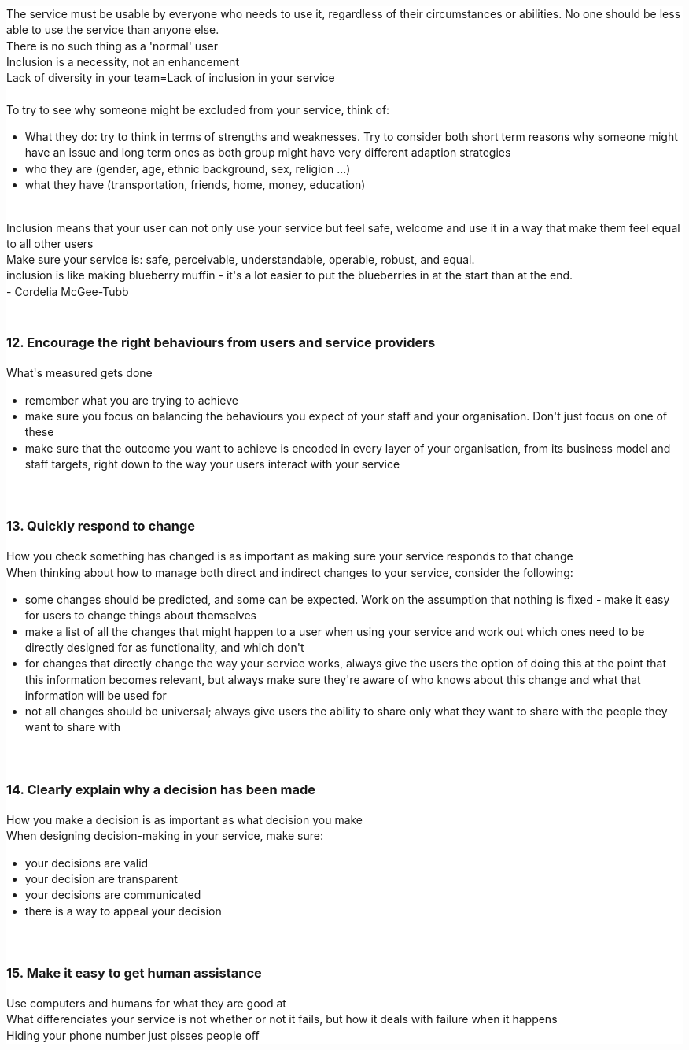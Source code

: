 The service must be usable by everyone who needs to use it, regardless of their circumstances or abilities. No one should be less able to use the service than anyone else.<br>
<span class="lou-y">There is no such thing as a 'normal' user</span><br>
<span class="lou-g">Inclusion is a necessity, not an enhancement</span><br>
<span class="lou">Lack of diversity in your team=</span><span class="lou">Lack of inclusion in your service</span><br>
<br>To try to see why someone might be excluded from your service, think of:<br>
<ul>
    <li>What they do: try to think in terms of strengths and weaknesses. Try to consider both short term reasons why someone might have an issue and long term ones as both group might have very different adaption strategies</li>
    <li>who they are (gender, age, ethnic background, sex, religion  ...) </li>
    <li>what they have (transportation, friends, home, money, education)</li>
</ul>
<br>
<span class="lou-y">Inclusion means that your user can not only use your service but feel safe, welcome and use it in a way that make them feel equal to all other users</span><br>
Make sure your service is: safe, perceivable, understandable, operable, robust, and equal.<br>
<span class="lou-g">inclusion is like making blueberry muffin - it's a lot easier to put the blueberries in at the start than at the end.<br> - Cordelia McGee-Tubb</span><br>
<br>
<h3>12. Encourage the right behaviours from users and service providers</h3>
<span class="lou-y">What's measured gets done</span><br>
<ul>
    <li>remember what you are trying to achieve</li>
    <li>make sure you focus on balancing the behaviours you expect of your staff and your organisation. Don't just focus on one of these</li>
    <li>make sure that the outcome you want to achieve is encoded in every layer of your organisation, from its business model and staff targets, right down to the way your users interact with your service</li>
</ul>
<br>
<h3>13. Quickly respond to change</h3>
<span class="lou">How you check something has changed is as important as making sure your service responds to that change</span><br>
When thinking about how to manage both direct and indirect changes to your service, consider the following:<br>
<ul>
    <li>some changes should be predicted, and some can be expected. Work on the assumption that nothing is fixed - make it easy for users to change things about themselves</li>
    <li>make a list of all the changes that might happen to a user when using your service and work out which ones need to be directly designed for as functionality, and which don't</li>
    <li>for changes that directly change the way your service works, always give the users the option of doing this at the point that this information becomes relevant, but always make sure they're aware of who knows about this change and what that information will be used for</li>
    <li>not all changes should be universal; always give users the ability to share only what they want to share with the people they want to share with</li>
</ul>
<br>
<h3>14. Clearly explain why a decision has been made</h3>
<span class="lou-g">How you make a decision is as important as what decision you make</span><br>
When designing decision-making in your service, make sure:<br>
<ul>
    <li>your decisions are valid</li>
    <li>your decision are transparent</li>
    <li>your decisions are communicated</li>
    <li>there is a way to appeal your decision</li>
</ul>
<br>
<h3>15. Make it easy to get human assistance</h3>
<span class="lou">Use computers and humans for what they are good at</span><br>
<span class="lou-g">What differenciates your service is not whether or not it fails, but how it deals with failure when it happens</span><br>
<span class="lou-y">Hiding your phone number just pisses people off</span><br>